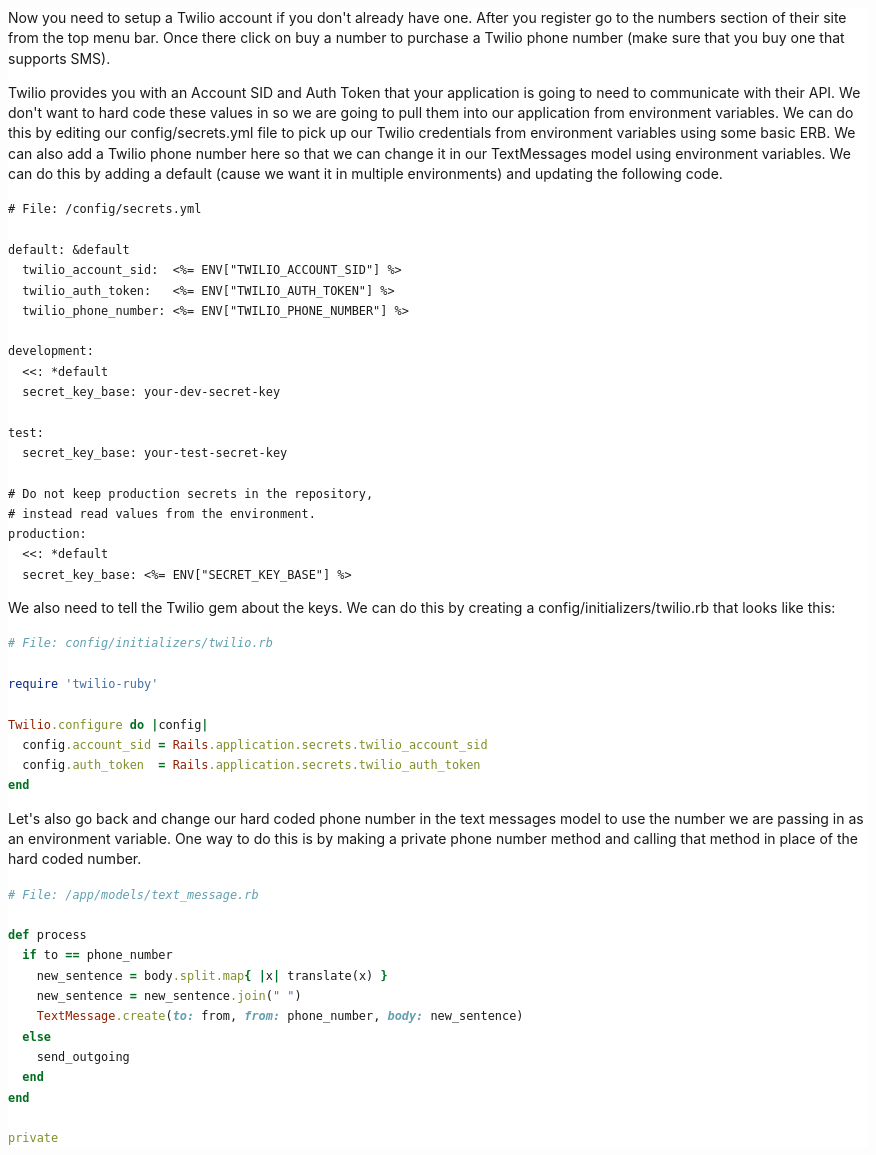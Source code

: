 Now you need to setup a Twilio account if you don't already have one. After you register go to the numbers section of their site from the top menu bar. Once there click on buy a number to purchase a Twilio phone number (make sure that you buy one that supports SMS).

Twilio provides you with an Account SID and Auth Token that your application is going to need to communicate with their API. We don't want to hard code these values in so we are going to pull them into our application from environment variables. We can do this by editing our config/secrets.yml file to pick up our Twilio credentials from environment variables using some basic ERB. We can also add a Twilio phone number here so that we can change it in our TextMessages model using environment variables. We can do this by adding a default (cause we want it in multiple environments) and updating the following code.

```erb
# File: /config/secrets.yml

default: &default
  twilio_account_sid:  <%= ENV["TWILIO_ACCOUNT_SID"] %>
  twilio_auth_token:   <%= ENV["TWILIO_AUTH_TOKEN"] %>
  twilio_phone_number: <%= ENV["TWILIO_PHONE_NUMBER"] %>

development:
  <<: *default
  secret_key_base: your-dev-secret-key

test:
  secret_key_base: your-test-secret-key

# Do not keep production secrets in the repository,
# instead read values from the environment.
production:
  <<: *default
  secret_key_base: <%= ENV["SECRET_KEY_BASE"] %>
```

We also need to tell the Twilio gem about the keys. We can do this by creating a config/initializers/twilio.rb that looks like this:

```ruby
# File: config/initializers/twilio.rb

require 'twilio-ruby'

Twilio.configure do |config|
  config.account_sid = Rails.application.secrets.twilio_account_sid
  config.auth_token  = Rails.application.secrets.twilio_auth_token
end
```

Let's also go back and change our hard coded phone number in the text messages model to use the number we are passing in as an environment variable. One way to do this is by making a private phone number method and calling that method in place of the hard coded number.

```ruby
# File: /app/models/text_message.rb

def process
  if to == phone_number
    new_sentence = body.split.map{ |x| translate(x) }
    new_sentence = new_sentence.join(" ")
    TextMessage.create(to: from, from: phone_number, body: new_sentence)
  else
    send_outgoing
  end
end

private

```